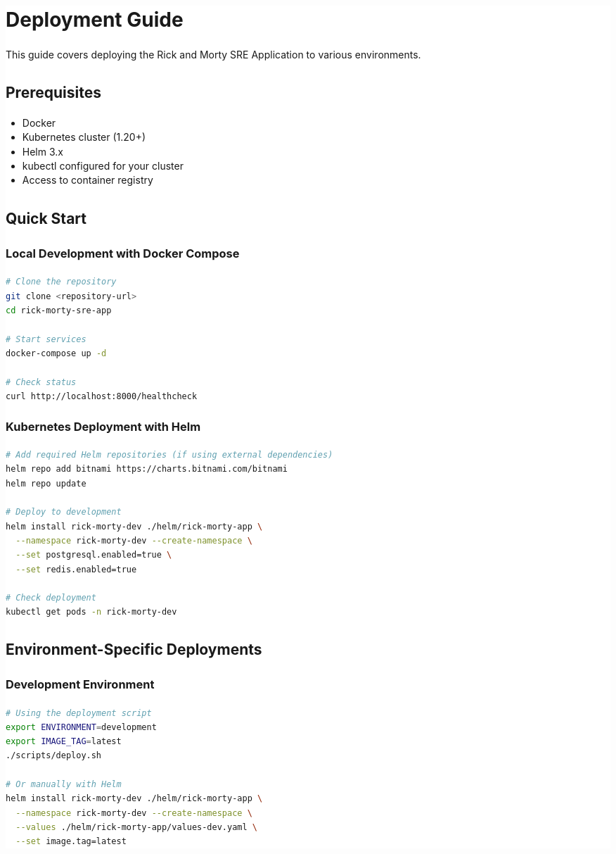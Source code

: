 # Deployment Guide

This guide covers deploying the Rick and Morty SRE Application to various environments.

## Prerequisites

- Docker
- Kubernetes cluster (1.20+)
- Helm 3.x
- kubectl configured for your cluster
- Access to container registry

## Quick Start

### Local Development with Docker Compose

```bash
# Clone the repository
git clone <repository-url>
cd rick-morty-sre-app

# Start services
docker-compose up -d

# Check status
curl http://localhost:8000/healthcheck
```

### Kubernetes Deployment with Helm

```bash
# Add required Helm repositories (if using external dependencies)
helm repo add bitnami https://charts.bitnami.com/bitnami
helm repo update

# Deploy to development
helm install rick-morty-dev ./helm/rick-morty-app \
  --namespace rick-morty-dev --create-namespace \
  --set postgresql.enabled=true \
  --set redis.enabled=true

# Check deployment
kubectl get pods -n rick-morty-dev
```

## Environment-Specific Deployments

### Development Environment

```bash
# Using the deployment script
export ENVIRONMENT=development
export IMAGE_TAG=latest
./scripts/deploy.sh

# Or manually with Helm
helm install rick-morty-dev ./helm/rick-morty-app \
  --namespace rick-morty-dev --create-namespace \
  --values ./helm/rick-morty-app/values-dev.yaml \
  --set image.tag=latest
```
